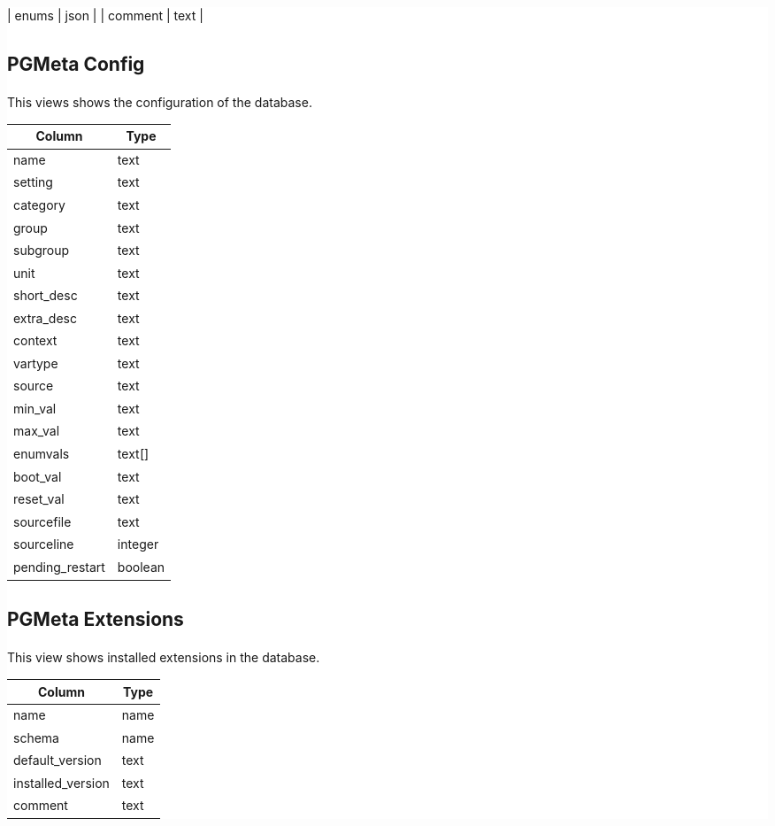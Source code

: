 | enums               | json     |
| comment             | text     | 

## PGMeta Config

This views shows the configuration of the database.

|     Column      |  Type   |
|-----------------|---------|
| name            | text    |
| setting         | text    |
| category        | text    |
| group           | text    |
| subgroup        | text    |
| unit            | text    |
| short_desc      | text    |
| extra_desc      | text    |
| context         | text    |
| vartype         | text    |
| source          | text    |
| min_val         | text    |
| max_val         | text    |
| enumvals        | text[]  |
| boot_val        | text    |
| reset_val       | text    |
| sourcefile      | text    |
| sourceline      | integer |
| pending_restart | boolean |

## PGMeta Extensions

This view shows installed extensions in the database.

|      Column       | Type |
|-------------------|------|
| name              | name |
| schema            | name |
| default_version   | text |
| installed_version | text |
| comment           | text |
